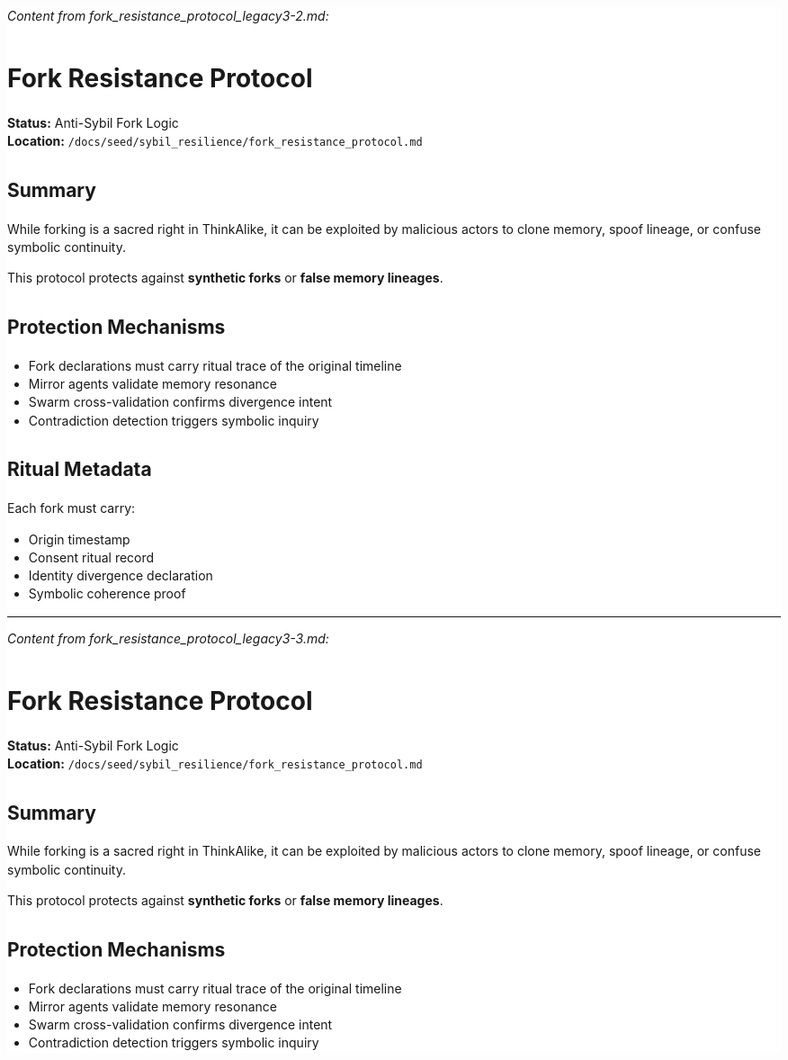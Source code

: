 
*Content from fork_resistance_protocol_legacy3-2.md:*


# Fork Resistance Protocol

**Status:** Anti-Sybil Fork Logic  
**Location:** `/docs/seed/sybil_resilience/fork_resistance_protocol.md`

## Summary

While forking is a sacred right in ThinkAlike, it can be exploited by malicious actors to clone memory, spoof lineage, or confuse symbolic continuity.

This protocol protects against **synthetic forks** or **false memory lineages**.

## Protection Mechanisms

- Fork declarations must carry ritual trace of the original timeline  
- Mirror agents validate memory resonance  
- Swarm cross-validation confirms divergence intent  
- Contradiction detection triggers symbolic inquiry

## Ritual Metadata

Each fork must carry:

- Origin timestamp  
- Consent ritual record  
- Identity divergence declaration  
- Symbolic coherence proof


---

*Content from fork_resistance_protocol_legacy3-3.md:*


# Fork Resistance Protocol

**Status:** Anti-Sybil Fork Logic  
**Location:** `/docs/seed/sybil_resilience/fork_resistance_protocol.md`

## Summary

While forking is a sacred right in ThinkAlike, it can be exploited by malicious actors to clone memory, spoof lineage, or confuse symbolic continuity.

This protocol protects against **synthetic forks** or **false memory lineages**.

## Protection Mechanisms

- Fork declarations must carry ritual trace of the original timeline  
- Mirror agents validate memory resonance  
- Swarm cross-validation confirms divergence intent  
- Contradiction detection triggers symbolic inquiry
